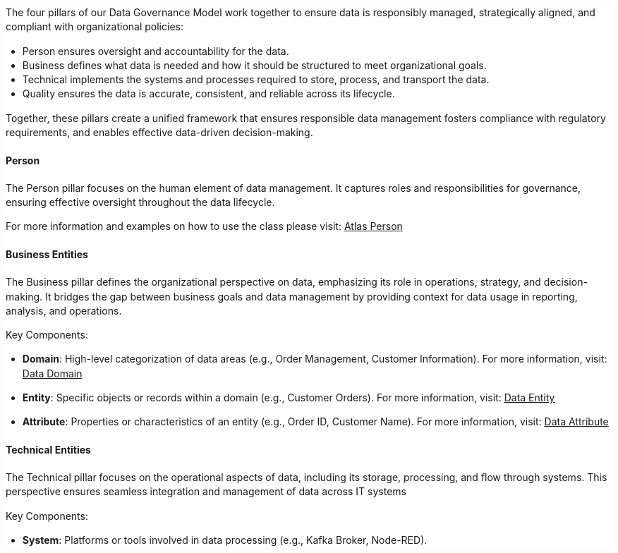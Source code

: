 The four pillars of our Data Governance Model work together to ensure data is responsibly managed,
strategically aligned, and compliant with organizational policies:

- Person ensures oversight and accountability for the data.
- Business defines what data is needed and how it should be structured to meet organizational goals.
- Technical implements the systems and processes required to store, process, and transport the data.
- Quality ensures the data is accurate, consistent, and reliable across its lifecycle.

Together, these pillars create a unified framework that ensures responsible data management
fosters compliance with regulatory requirements, and enables effective data-driven decision-making.

#### Person

The Person pillar focuses on the human element of data management. It captures roles and responsibilities for
governance, ensuring effective oversight throughout the data lifecycle.

For more information and examples on how to use the class please visit: [Atlas Person](https://github.com/aureliusenterprise/aurelius/blob/main/libs/m4i-atlas-core/m4i_atlas_core/entities/atlas/data_dictionary/AtlasPerson.py)

#### Business Entities

The Business pillar defines the organizational perspective on data, emphasizing its role in operations,
strategy, and decision-making. It bridges the gap between business goals and data management by providing
context for data usage in reporting, analysis, and operations.

Key Components:

- **Domain**: High-level categorization of data areas (e.g., Order Management, Customer Information).
    For more information, visit: [Data Domain](https://github.com/aureliusenterprise/aurelius/blob/main/libs/m4i-atlas-core/m4i_atlas_core/entities/atlas/data_dictionary/BusinessDataDomain.py)

- **Entity**: Specific objects or records within a domain (e.g., Customer Orders).
    For more information, visit: [Data Entity](https://github.com/aureliusenterprise/aurelius/blob/main/libs/m4i-atlas-core/m4i_atlas_core/entities/atlas/data_dictionary/BusinessDataEntity.py)

- **Attribute**: Properties or characteristics of an entity (e.g., Order ID, Customer Name).
    For more information, visit: [Data Attribute](https://github.com/aureliusenterprise/aurelius/blob/main/libs/m4i-atlas-core/m4i_atlas_core/entities/atlas/data_dictionary/BusinessDataAttribute.py)

#### Technical Entities

The Technical pillar focuses on the operational aspects of data, including its storage, processing, and flow
through systems. This perspective ensures seamless integration and management of data across IT systems

Key Components:

- **System**: Platforms or tools involved in data processing (e.g., Kafka Broker, Node-RED).
